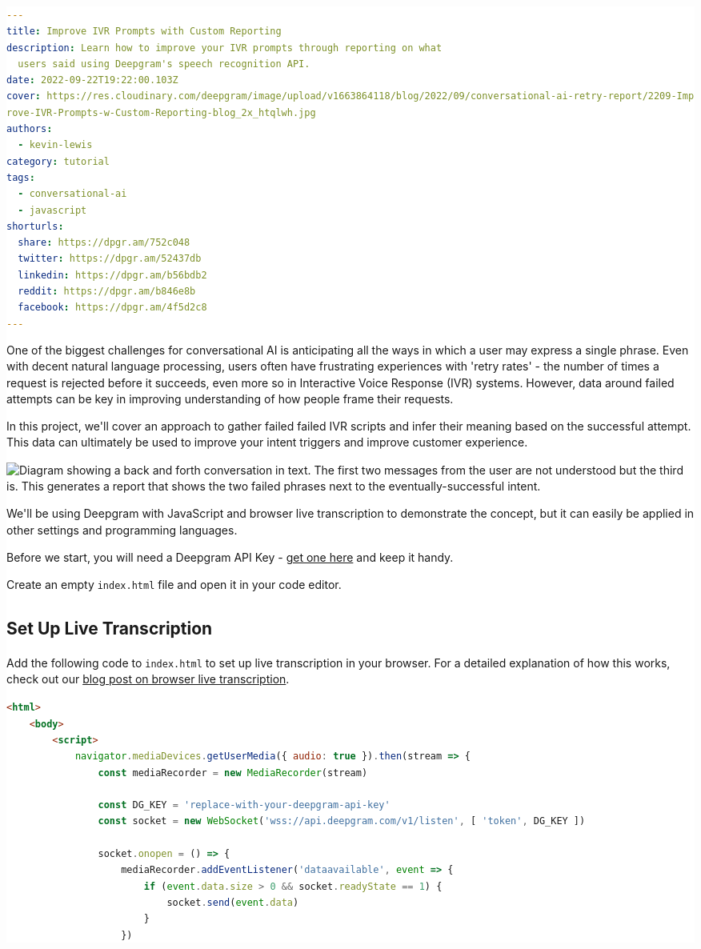 ```yaml
---
title: Improve IVR Prompts with Custom Reporting
description: Learn how to improve your IVR prompts through reporting on what
  users said using Deepgram's speech recognition API.
date: 2022-09-22T19:22:00.103Z
cover: https://res.cloudinary.com/deepgram/image/upload/v1663864118/blog/2022/09/conversational-ai-retry-report/2209-Improve-IVR-Prompts-w-Custom-Reporting-blog_2x_htqlwh.jpg
authors:
  - kevin-lewis
category: tutorial
tags:
  - conversational-ai
  - javascript
shorturls:
  share: https://dpgr.am/752c048
  twitter: https://dpgr.am/52437db
  linkedin: https://dpgr.am/b56bdb2
  reddit: https://dpgr.am/b846e8b
  facebook: https://dpgr.am/4f5d2c8
---
```


One of the biggest challenges for conversational AI is anticipating all the ways in which a user may express a single phrase. Even with decent natural language processing, users often have frustrating experiences with 'retry rates'  - the number of times a request is rejected before it succeeds, even more so in Interactive Voice Response (IVR) systems. However, data around failed attempts can be key in improving understanding of how people frame their requests.

In this project, we'll cover an approach to gather failed failed IVR scripts and infer their meaning based on the successful attempt. This data can ultimately be used to improve your intent triggers and improve customer experience.

![Diagram showing a back and forth conversation in text. The first two messages from the user are not understood but the third is. This generates a report that shows the two failed phrases next to the eventually-successful intent.](https://res.cloudinary.com/deepgram/image/upload/v1663768360/blog/2022/09/conversational-ai-retry-report/diagram_kquxm1.png)

We'll be using Deepgram with JavaScript and browser live transcription to demonstrate the concept, but it can easily be applied in other settings and programming languages.

Before we start, you will need a Deepgram API Key - [get one here](https://console.deepgram.com/signup?jump=keys) and keep it handy.

Create an empty `index.html` file and open it in your code editor.

## Set Up Live Transcription

Add the following code to `index.html` to set up live transcription in your browser. For a detailed explanation of how this works, check out our [blog post on browser live transcription](https://blog.deepgram.com/live-transcription-mic-browser/).

```html
<html>
    <body>
        <script>
            navigator.mediaDevices.getUserMedia({ audio: true }).then(stream => {
                const mediaRecorder = new MediaRecorder(stream)

                const DG_KEY = 'replace-with-your-deepgram-api-key'
                const socket = new WebSocket('wss://api.deepgram.com/v1/listen', [ 'token', DG_KEY ])

                socket.onopen = () => {
                    mediaRecorder.addEventListener('dataavailable', event => {
                        if (event.data.size > 0 && socket.readyState == 1) {
                            socket.send(event.data)
                        }
                    })
```